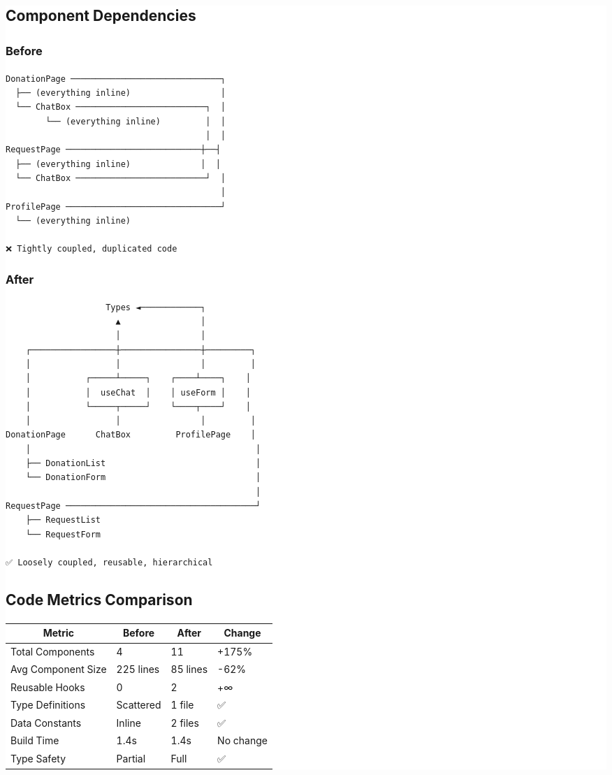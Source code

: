 ## Component Dependencies

### Before
```
DonationPage ──────────────────────────────┐
  ├── (everything inline)                  │
  └── ChatBox ──────────────────────────┐  │
        └── (everything inline)         │  │
                                        │  │
RequestPage ───────────────────────────┼──┤
  ├── (everything inline)              │  │
  └── ChatBox ──────────────────────────┘  │
                                           │
ProfilePage ───────────────────────────────┘
  └── (everything inline)

❌ Tightly coupled, duplicated code
```

### After
```
                    Types ◄────────────┐
                      ▲                │
                      │                │
    ┌─────────────────┼────────────────┼─────────┐
    │                 │                │         │
    │           ┌─────┴─────┐    ┌────┴────┐    │
    │           │  useChat  │    │ useForm │    │
    │           └─────┬─────┘    └────┬────┘    │
    │                 │                │         │
DonationPage      ChatBox         ProfilePage    │
    │                                             │
    ├── DonationList                              │
    └── DonationForm                              │
                                                  │
RequestPage ──────────────────────────────────────┘
    ├── RequestList
    └── RequestForm

✅ Loosely coupled, reusable, hierarchical
```

## Code Metrics Comparison

| Metric | Before | After | Change |
|--------|--------|-------|--------|
| Total Components | 4 | 11 | +175% |
| Avg Component Size | 225 lines | 85 lines | -62% |
| Reusable Hooks | 0 | 2 | +∞ |
| Type Definitions | Scattered | 1 file | ✅ |
| Data Constants | Inline | 2 files | ✅ |
| Build Time | 1.4s | 1.4s | No change |
| Type Safety | Partial | Full | ✅ |
